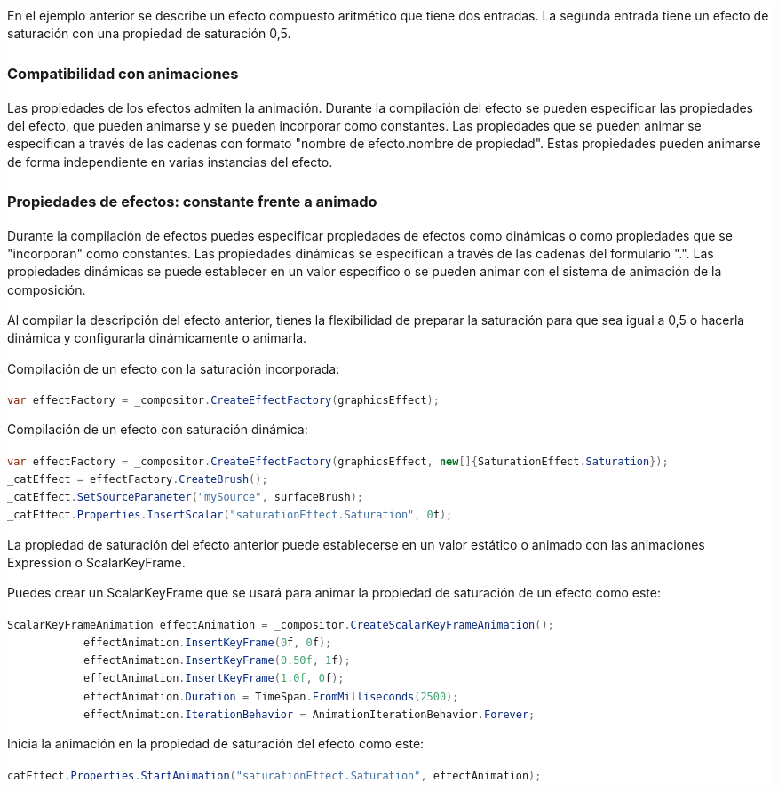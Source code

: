 En el ejemplo anterior se describe un efecto compuesto aritmético que tiene dos entradas. La segunda entrada tiene un efecto de saturación con una propiedad de saturación 0,5.

### Compatibilidad con animaciones

Las propiedades de los efectos admiten la animación. Durante la compilación del efecto se pueden especificar las propiedades del efecto, que pueden animarse y se pueden incorporar como constantes. Las propiedades que se pueden animar se especifican a través de las cadenas con formato "nombre de efecto.nombre de propiedad". Estas propiedades pueden animarse de forma independiente en varias instancias del efecto.

### Propiedades de efectos: constante frente a animado

Durante la compilación de efectos puedes especificar propiedades de efectos como dinámicas o como propiedades que se "incorporan" como constantes. Las propiedades dinámicas se especifican a través de las cadenas del formulario "<effect name>.<property name>". Las propiedades dinámicas se puede establecer en un valor específico o se pueden animar con el sistema de animación de la composición.

Al compilar la descripción del efecto anterior, tienes la flexibilidad de preparar la saturación para que sea igual a 0,5 o hacerla dinámica y configurarla dinámicamente o animarla.

Compilación de un efecto con la saturación incorporada:

```cs
var effectFactory = _compositor.CreateEffectFactory(graphicsEffect);              
```

Compilación de un efecto con saturación dinámica:

```cs
var effectFactory = _compositor.CreateEffectFactory(graphicsEffect, new[]{SaturationEffect.Saturation});
_catEffect = effectFactory.CreateBrush();
_catEffect.SetSourceParameter("mySource", surfaceBrush);
_catEffect.Properties.InsertScalar("saturationEffect.Saturation", 0f);
```

La propiedad de saturación del efecto anterior puede establecerse en un valor estático o animado con las animaciones Expression o ScalarKeyFrame.

Puedes crear un ScalarKeyFrame que se usará para animar la propiedad de saturación de un efecto como este:

```cs
ScalarKeyFrameAnimation effectAnimation = _compositor.CreateScalarKeyFrameAnimation();
            effectAnimation.InsertKeyFrame(0f, 0f);
            effectAnimation.InsertKeyFrame(0.50f, 1f);
            effectAnimation.InsertKeyFrame(1.0f, 0f);
            effectAnimation.Duration = TimeSpan.FromMilliseconds(2500);
            effectAnimation.IterationBehavior = AnimationIterationBehavior.Forever;
```

Inicia la animación en la propiedad de saturación del efecto como este:

```cs
catEffect.Properties.StartAnimation("saturationEffect.Saturation", effectAnimation);
```
